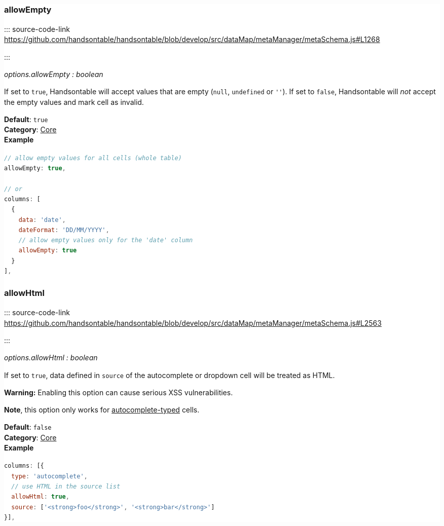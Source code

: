 ### allowEmpty
  
::: source-code-link https://github.com/handsontable/handsontable/blob/develop/src/dataMap/metaManager/metaSchema.js#L1268

:::

_options.allowEmpty : boolean_

If set to `true`, Handsontable will accept values that are empty (`null`, `undefined` or `''`). If set
to `false`, Handsontable will *not* accept the empty values and mark cell as invalid.

**Default**: <code>true</code>  
**Category**: [Core](../core)  
**Example**  
```js
// allow empty values for all cells (whole table)
allowEmpty: true,

// or
columns: [
  {
    data: 'date',
    dateFormat: 'DD/MM/YYYY',
    // allow empty values only for the 'date' column
    allowEmpty: true
  }
],
```


### allowHtml
  
::: source-code-link https://github.com/handsontable/handsontable/blob/develop/src/dataMap/metaManager/metaSchema.js#L2563

:::

_options.allowHtml : boolean_

If set to `true`, data defined in `source` of the autocomplete or dropdown cell will be treated as HTML.

__Warning:__ Enabling this option can cause serious XSS vulnerabilities.

__Note__, this option only works for [autocomplete-typed](https://docs.handsontable.com/demo-autocomplete.html) cells.

**Default**: <code>false</code>  
**Category**: [Core](../core)  
**Example**  
```js
columns: [{
  type: 'autocomplete',
  // use HTML in the source list
  allowHtml: true,
  source: ['<strong>foo</strong>', '<strong>bar</strong>']
}],
```
